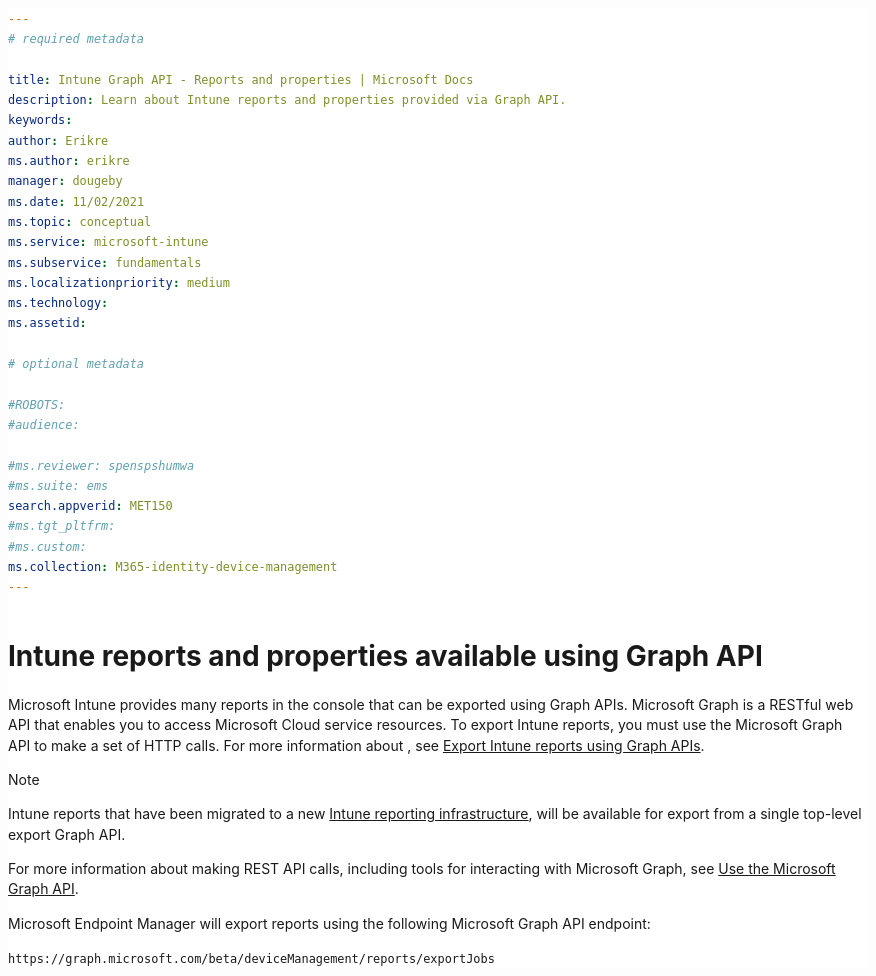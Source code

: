 ```yaml
---
# required metadata

title: Intune Graph API - Reports and properties | Microsoft Docs
description: Learn about Intune reports and properties provided via Graph API.
keywords: 
author: Erikre
ms.author: erikre
manager: dougeby
ms.date: 11/02/2021
ms.topic: conceptual
ms.service: microsoft-intune
ms.subservice: fundamentals
ms.localizationpriority: medium
ms.technology:
ms.assetid: 

# optional metadata

#ROBOTS:
#audience:

#ms.reviewer: spenspshumwa
#ms.suite: ems
search.appverid: MET150
#ms.tgt_pltfrm:
#ms.custom:
ms.collection: M365-identity-device-management
---
```


# Intune reports and properties available using Graph API

Microsoft Intune provides many reports in the console that can be exported using Graph APIs. Microsoft Graph is a RESTful web API that enables you to access Microsoft Cloud service resources. To export Intune reports, you must use the Microsoft Graph API to make a set of HTTP calls. For more information about , see [Export Intune reports using Graph APIs](../fundamentals/reports-export-graph-apis.md).

> [!NOTE]
> Intune reports that have been migrated to a new [Intune reporting infrastructure](https://techcommunity.microsoft.com/t5/intune-customer-success/new-reporting-framework-coming-to-intune/ba-p/1009553#:~:text=New%20Reporting%20Framework%20Coming%20to%20Intune%20%20,Device%20compliance%20logging%20%203%20more%20rows), will be available for export from a single top-level export Graph API.
> 
> For more information about making REST API calls, including tools for interacting with Microsoft Graph, see [Use the Microsoft Graph API](/graph/use-the-api).

Microsoft Endpoint Manager will export reports using the following Microsoft Graph API endpoint:

```http
https://graph.microsoft.com/beta/deviceManagement/reports/exportJobs
```
